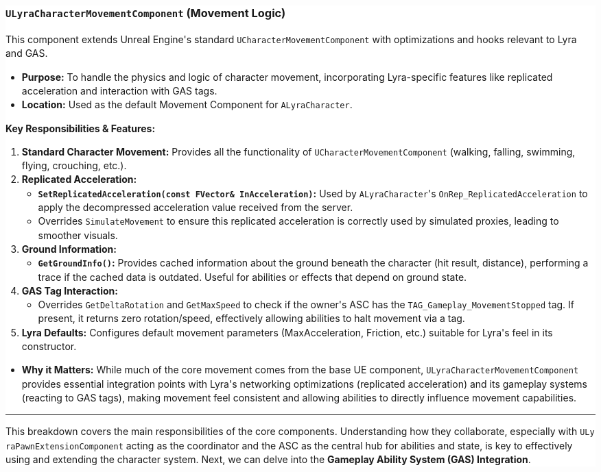 ### `ULyraCharacterMovementComponent` (Movement Logic)

This component extends Unreal Engine's standard `UCharacterMovementComponent` with optimizations and hooks relevant to Lyra and GAS.

* **Purpose:** To handle the physics and logic of character movement, incorporating Lyra-specific features like replicated acceleration and interaction with GAS tags.
* **Location:** Used as the default Movement Component for `ALyraCharacter`.

**Key Responsibilities & Features:**

1. **Standard Character Movement:** Provides all the functionality of `UCharacterMovementComponent` (walking, falling, swimming, flying, crouching, etc.).
2. **Replicated Acceleration:**
   * **`SetReplicatedAcceleration(const FVector& InAcceleration)`:** Used by `ALyraCharacter`'s `OnRep_ReplicatedAcceleration` to apply the decompressed acceleration value received from the server.
   * Overrides `SimulateMovement` to ensure this replicated acceleration is correctly used by simulated proxies, leading to smoother visuals.
3. **Ground Information:**
   * **`GetGroundInfo()`:** Provides cached information about the ground beneath the character (hit result, distance), performing a trace if the cached data is outdated. Useful for abilities or effects that depend on ground state.
4. **GAS Tag Interaction:**
   * Overrides `GetDeltaRotation` and `GetMaxSpeed` to check if the owner's ASC has the `TAG_Gameplay_MovementStopped` tag. If present, it returns zero rotation/speed, effectively allowing abilities to halt movement via a tag.
5. **Lyra Defaults:** Configures default movement parameters (MaxAcceleration, Friction, etc.) suitable for Lyra's feel in its constructor.

* **Why it Matters:** While much of the core movement comes from the base UE component, `ULyraCharacterMovementComponent` provides essential integration points with Lyra's networking optimizations (replicated acceleration) and its gameplay systems (reacting to GAS tags), making movement feel consistent and allowing abilities to directly influence movement capabilities.

***

This breakdown covers the main responsibilities of the core components. Understanding how they collaborate, especially with `ULyraPawnExtensionComponent` acting as the coordinator and the ASC as the central hub for abilities and state, is key to effectively using and extending the character system. Next, we can delve into the **Gameplay Ability System (GAS) Integration**.
